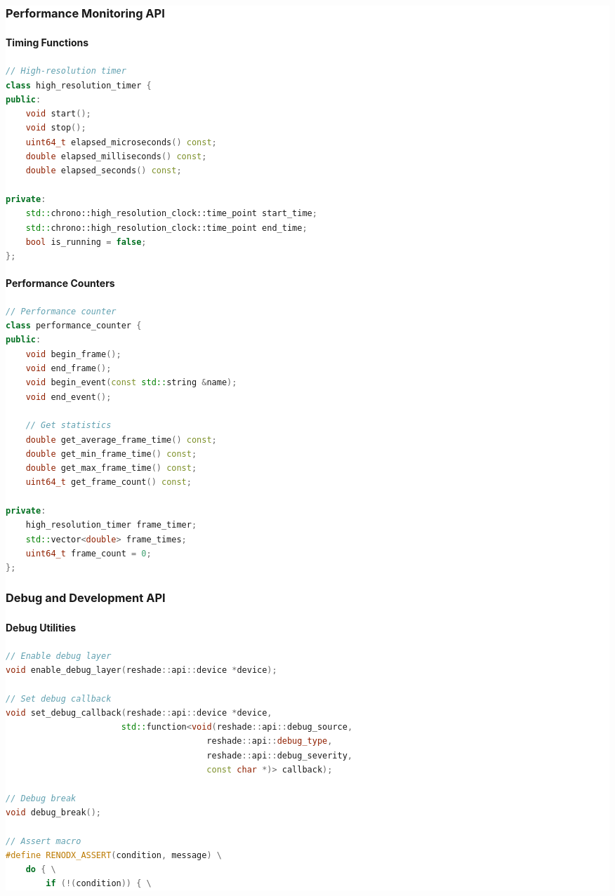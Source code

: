 ### Performance Monitoring API

#### Timing Functions
```cpp
// High-resolution timer
class high_resolution_timer {
public:
    void start();
    void stop();
    uint64_t elapsed_microseconds() const;
    double elapsed_milliseconds() const;
    double elapsed_seconds() const;
    
private:
    std::chrono::high_resolution_clock::time_point start_time;
    std::chrono::high_resolution_clock::time_point end_time;
    bool is_running = false;
};
```

#### Performance Counters
```cpp
// Performance counter
class performance_counter {
public:
    void begin_frame();
    void end_frame();
    void begin_event(const std::string &name);
    void end_event();
    
    // Get statistics
    double get_average_frame_time() const;
    double get_min_frame_time() const;
    double get_max_frame_time() const;
    uint64_t get_frame_count() const;
    
private:
    high_resolution_timer frame_timer;
    std::vector<double> frame_times;
    uint64_t frame_count = 0;
};
```

### Debug and Development API

#### Debug Utilities
```cpp
// Enable debug layer
void enable_debug_layer(reshade::api::device *device);

// Set debug callback
void set_debug_callback(reshade::api::device *device,
                       std::function<void(reshade::api::debug_source,
                                        reshade::api::debug_type,
                                        reshade::api::debug_severity,
                                        const char *)> callback);

// Debug break
void debug_break();

// Assert macro
#define RENODX_ASSERT(condition, message) \
    do { \
        if (!(condition)) { \
```